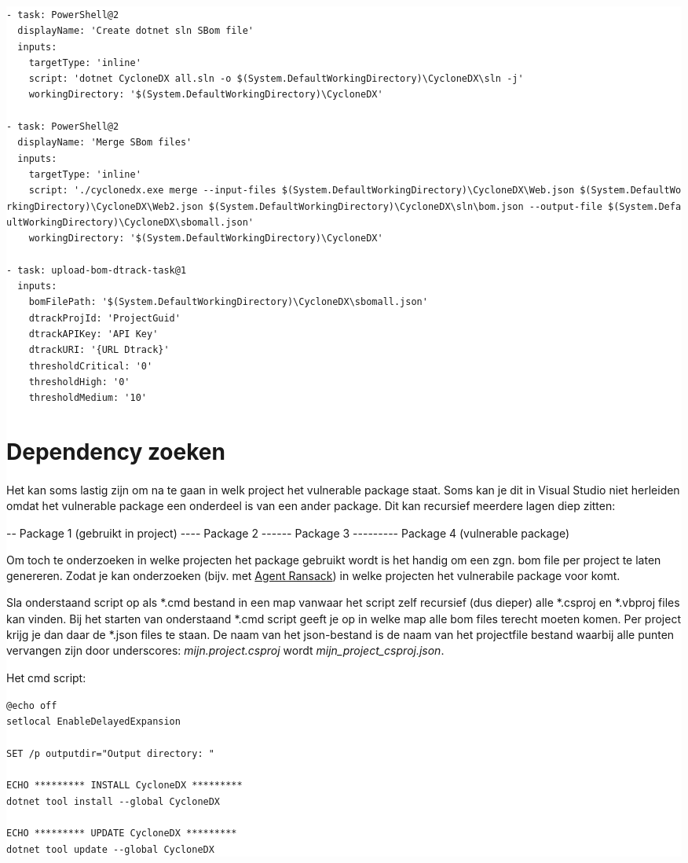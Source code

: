 ```
- task: PowerShell@2
  displayName: 'Create dotnet sln SBom file'
  inputs:
    targetType: 'inline'
    script: 'dotnet CycloneDX all.sln -o $(System.DefaultWorkingDirectory)\CycloneDX\sln -j'
    workingDirectory: '$(System.DefaultWorkingDirectory)\CycloneDX'

- task: PowerShell@2
  displayName: 'Merge SBom files'
  inputs:
    targetType: 'inline'
    script: './cyclonedx.exe merge --input-files $(System.DefaultWorkingDirectory)\CycloneDX\Web.json $(System.DefaultWorkingDirectory)\CycloneDX\Web2.json $(System.DefaultWorkingDirectory)\CycloneDX\sln\bom.json --output-file $(System.DefaultWorkingDirectory)\CycloneDX\sbomall.json'
    workingDirectory: '$(System.DefaultWorkingDirectory)\CycloneDX'

- task: upload-bom-dtrack-task@1
  inputs:
    bomFilePath: '$(System.DefaultWorkingDirectory)\CycloneDX\sbomall.json'
    dtrackProjId: 'ProjectGuid'
    dtrackAPIKey: 'API Key'
    dtrackURI: '{URL Dtrack}'
    thresholdCritical: '0'
    thresholdHigh: '0'
    thresholdMedium: '10'
```


# Dependency zoeken
Het kan soms lastig zijn om na te gaan in welk project het vulnerable package staat.
Soms kan je dit in Visual Studio niet herleiden omdat het vulnerable package een onderdeel is van een ander package.
Dit kan recursief meerdere lagen diep zitten:

-- Package 1 (gebruikt in project)
---- Package 2
------ Package 3
--------- Package 4 (vulnerable package)

Om toch te onderzoeken in welke projecten het package gebruikt wordt is het handig om een zgn. bom file per project te laten genereren. Zodat je kan onderzoeken (bijv. met [Agent Ransack](https://www.mythicsoft.com/agentransack/)) in welke projecten het vulnerabile package voor komt.

Sla onderstaand script op als *.cmd bestand in een map vanwaar het script zelf recursief (dus dieper) alle *.csproj en *.vbproj files kan vinden.
Bij het starten van onderstaand *.cmd script geeft je op in welke map alle bom files terecht moeten komen. 
Per project krijg je dan daar de *.json files te staan. De naam van het json-bestand is de naam van het projectfile bestand waarbij alle punten vervangen zijn door underscores: _mijn.project.csproj_ wordt _mijn_project_csproj.json_.

Het cmd script:
```
@echo off
setlocal EnableDelayedExpansion

SET /p outputdir="Output directory: "

ECHO ********* INSTALL CycloneDX *********
dotnet tool install --global CycloneDX

ECHO ********* UPDATE CycloneDX *********
dotnet tool update --global CycloneDX

```